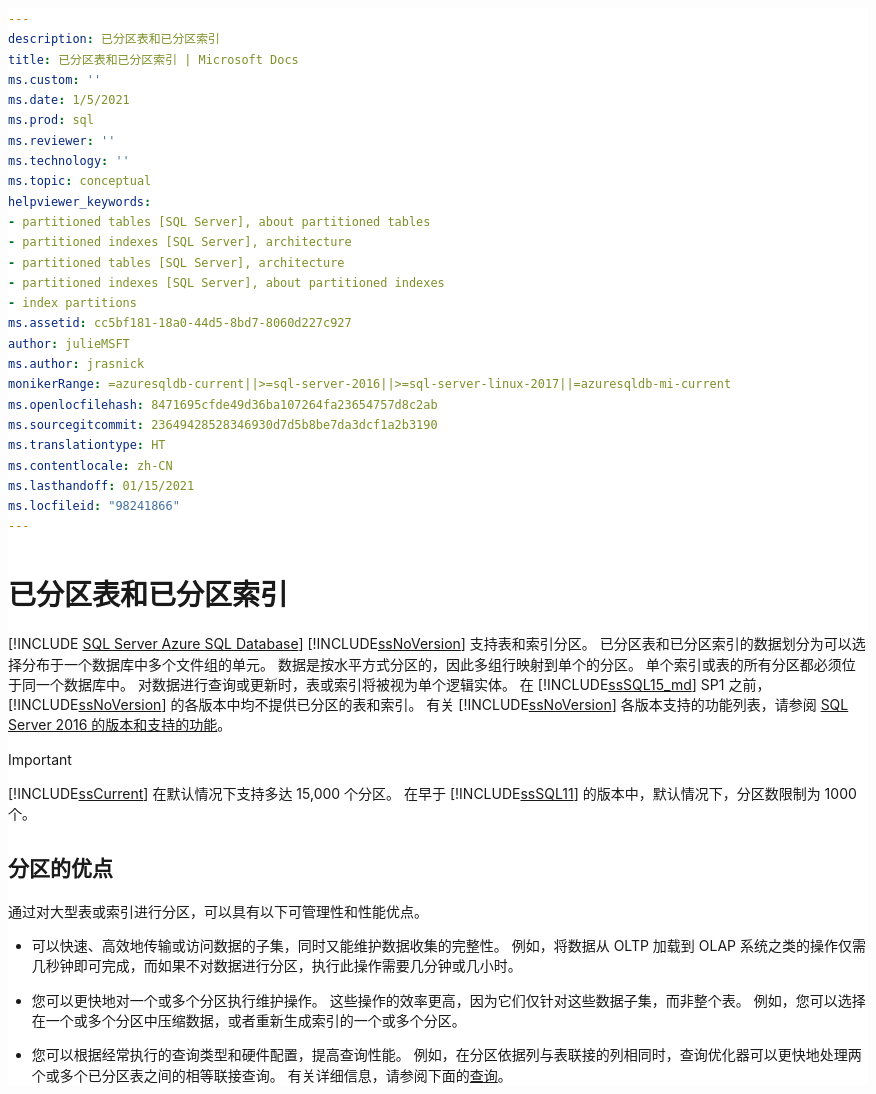 ```yaml
---
description: 已分区表和已分区索引
title: 已分区表和已分区索引 | Microsoft Docs
ms.custom: ''
ms.date: 1/5/2021
ms.prod: sql
ms.reviewer: ''
ms.technology: ''
ms.topic: conceptual
helpviewer_keywords:
- partitioned tables [SQL Server], about partitioned tables
- partitioned indexes [SQL Server], architecture
- partitioned tables [SQL Server], architecture
- partitioned indexes [SQL Server], about partitioned indexes
- index partitions
ms.assetid: cc5bf181-18a0-44d5-8bd7-8060d227c927
author: julieMSFT
ms.author: jrasnick
monikerRange: =azuresqldb-current||>=sql-server-2016||>=sql-server-linux-2017||=azuresqldb-mi-current
ms.openlocfilehash: 8471695cfde49d36ba107264fa23654757d8c2ab
ms.sourcegitcommit: 23649428528346930d7d5b8be7da3dcf1a2b3190
ms.translationtype: HT
ms.contentlocale: zh-CN
ms.lasthandoff: 01/15/2021
ms.locfileid: "98241866"
---
```

# <a name="partitioned-tables-and-indexes"></a>已分区表和已分区索引
[!INCLUDE [SQL Server Azure SQL Database](../../includes/applies-to-version/sql-asdb.md)]
  [!INCLUDE[ssNoVersion](../../includes/ssnoversion-md.md)] 支持表和索引分区。 已分区表和已分区索引的数据划分为可以选择分布于一个数据库中多个文件组的单元。 数据是按水平方式分区的，因此多组行映射到单个的分区。 单个索引或表的所有分区都必须位于同一个数据库中。 对数据进行查询或更新时，表或索引将被视为单个逻辑实体。 在 [!INCLUDE[ssSQL15_md](../../includes/sssql16-md.md)] SP1 之前，[!INCLUDE[ssNoVersion](../../includes/ssnoversion-md.md)] 的各版本中均不提供已分区的表和索引。 有关 [!INCLUDE[ssNoVersion](../../includes/ssnoversion-md.md)] 各版本支持的功能列表，请参阅 [SQL Server 2016 的版本和支持的功能](../../sql-server/editions-and-components-of-sql-server-2016.md)。  
  
> [!IMPORTANT]  
> [!INCLUDE[ssCurrent](../../includes/sscurrent-md.md)] 在默认情况下支持多达 15,000 个分区。 在早于 [!INCLUDE[ssSQL11](../../includes/sssql11-md.md)] 的版本中，默认情况下，分区数限制为 1000 个。  
  
## <a name="benefits-of-partitioning"></a>分区的优点  
 通过对大型表或索引进行分区，可以具有以下可管理性和性能优点。  
  
-   可以快速、高效地传输或访问数据的子集，同时又能维护数据收集的完整性。 例如，将数据从 OLTP 加载到 OLAP 系统之类的操作仅需几秒钟即可完成，而如果不对数据进行分区，执行此操作需要几分钟或几小时。  
  
-   您可以更快地对一个或多个分区执行维护操作。 这些操作的效率更高，因为它们仅针对这些数据子集，而非整个表。 例如，您可以选择在一个或多个分区中压缩数据，或者重新生成索引的一个或多个分区。  
  
-   您可以根据经常执行的查询类型和硬件配置，提高查询性能。 例如，在分区依据列与表联接的列相同时，查询优化器可以更快地处理两个或多个已分区表之间的相等联接查询。 有关详细信息，请参阅下面的[查询](#queries)。
  